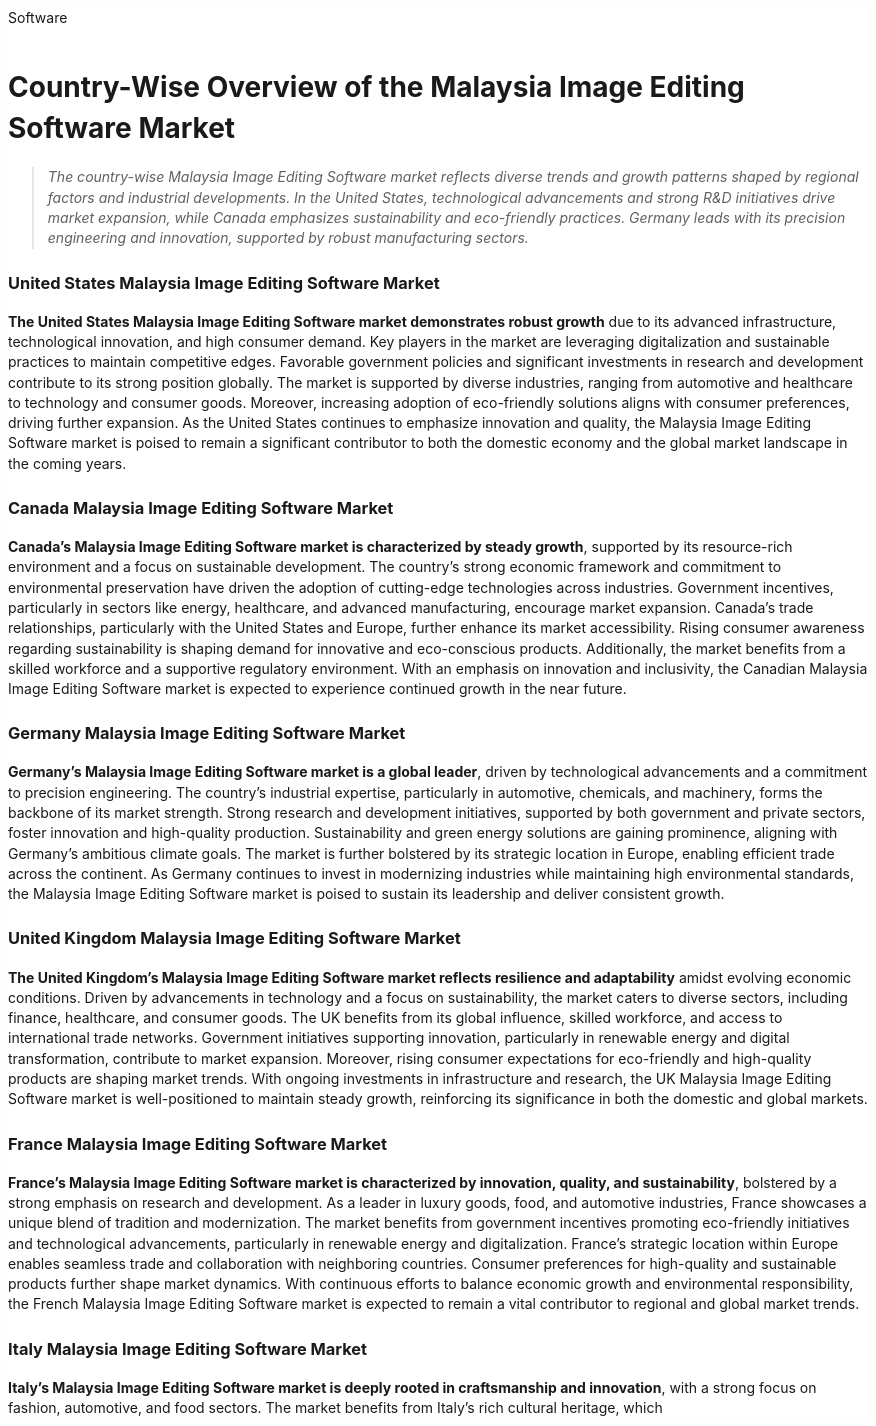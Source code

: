 Software</li></ul><h1><span class="">Country-Wise Overview of the Malaysia Image Editing Software Market<br /></span></h1><blockquote><p><em><span class="">The country-wise Malaysia Image Editing Software market reflects diverse trends and growth patterns shaped by regional factors and industrial developments. In the United States, technological advancements and strong R&amp;D initiatives drive market expansion, while Canada emphasizes sustainability and eco-friendly practices. Germany leads with its precision engineering and innovation, supported by robust manufacturing sectors.</span></em></p></blockquote><h3><strong>United States Malaysia Image Editing Software Market</strong></h3><p><strong>The United States Malaysia Image Editing Software market demonstrates robust growth</strong> due to its advanced infrastructure, technological innovation, and high consumer demand. Key players in the market are leveraging digitalization and sustainable practices to maintain competitive edges. Favorable government policies and significant investments in research and development contribute to its strong position globally. The market is supported by diverse industries, ranging from automotive and healthcare to technology and consumer goods. Moreover, increasing adoption of eco-friendly solutions aligns with consumer preferences, driving further expansion. As the United States continues to emphasize innovation and quality, the Malaysia Image Editing Software market is poised to remain a significant contributor to both the domestic economy and the global market landscape in the coming years.</p><h3><strong>Canada Malaysia Image Editing Software Market</strong></h3><p><strong>Canada&rsquo;s Malaysia Image Editing Software market is characterized by steady growth</strong>, supported by its resource-rich environment and a focus on sustainable development. The country&rsquo;s strong economic framework and commitment to environmental preservation have driven the adoption of cutting-edge technologies across industries. Government incentives, particularly in sectors like energy, healthcare, and advanced manufacturing, encourage market expansion. Canada&rsquo;s trade relationships, particularly with the United States and Europe, further enhance its market accessibility. Rising consumer awareness regarding sustainability is shaping demand for innovative and eco-conscious products. Additionally, the market benefits from a skilled workforce and a supportive regulatory environment. With an emphasis on innovation and inclusivity, the Canadian Malaysia Image Editing Software market is expected to experience continued growth in the near future.</p><h3><strong>Germany Malaysia Image Editing Software Market</strong></h3><p><strong>Germany&rsquo;s Malaysia Image Editing Software market is a global leader</strong>, driven by technological advancements and a commitment to precision engineering. The country&rsquo;s industrial expertise, particularly in automotive, chemicals, and machinery, forms the backbone of its market strength. Strong research and development initiatives, supported by both government and private sectors, foster innovation and high-quality production. Sustainability and green energy solutions are gaining prominence, aligning with Germany&rsquo;s ambitious climate goals. The market is further bolstered by its strategic location in Europe, enabling efficient trade across the continent. As Germany continues to invest in modernizing industries while maintaining high environmental standards, the Malaysia Image Editing Software market is poised to sustain its leadership and deliver consistent growth.</p><h3><strong>United Kingdom Malaysia Image Editing Software Market</strong></h3><p><strong>The United Kingdom&rsquo;s Malaysia Image Editing Software market reflects resilience and adaptability</strong> amidst evolving economic conditions. Driven by advancements in technology and a focus on sustainability, the market caters to diverse sectors, including finance, healthcare, and consumer goods. The UK benefits from its global influence, skilled workforce, and access to international trade networks. Government initiatives supporting innovation, particularly in renewable energy and digital transformation, contribute to market expansion. Moreover, rising consumer expectations for eco-friendly and high-quality products are shaping market trends. With ongoing investments in infrastructure and research, the UK Malaysia Image Editing Software market is well-positioned to maintain steady growth, reinforcing its significance in both the domestic and global markets.</p><h3><strong>France Malaysia Image Editing Software Market</strong></h3><p><strong>France&rsquo;s Malaysia Image Editing Software market is characterized by innovation, quality, and sustainability</strong>, bolstered by a strong emphasis on research and development. As a leader in luxury goods, food, and automotive industries, France showcases a unique blend of tradition and modernization. The market benefits from government incentives promoting eco-friendly initiatives and technological advancements, particularly in renewable energy and digitalization. France&rsquo;s strategic location within Europe enables seamless trade and collaboration with neighboring countries. Consumer preferences for high-quality and sustainable products further shape market dynamics. With continuous efforts to balance economic growth and environmental responsibility, the French Malaysia Image Editing Software market is expected to remain a vital contributor to regional and global market trends.</p><h3><strong>Italy Malaysia Image Editing Software Market</strong></h3><p><strong>Italy&rsquo;s Malaysia Image Editing Software market is deeply rooted in craftsmanship and innovation</strong>, with a strong focus on fashion, automotive, and food sectors. The market benefits from Italy&rsquo;s rich cultural heritage, which